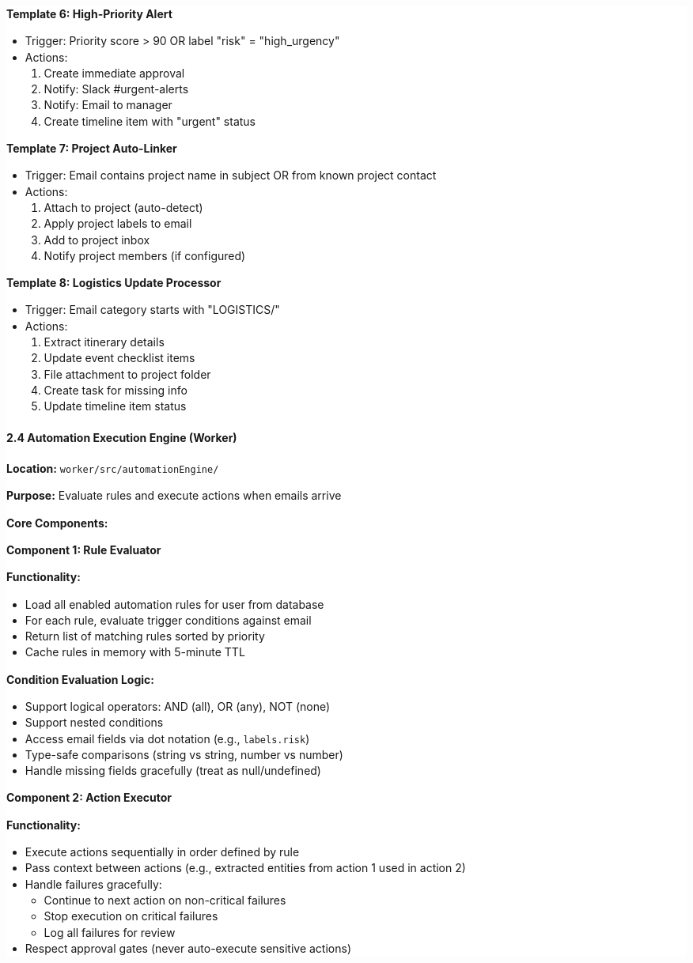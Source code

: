 **Template 6: High-Priority Alert**
- Trigger: Priority score > 90 OR label "risk" = "high_urgency"
- Actions:
  1. Create immediate approval
  2. Notify: Slack #urgent-alerts
  3. Notify: Email to manager
  4. Create timeline item with "urgent" status

**Template 7: Project Auto-Linker**
- Trigger: Email contains project name in subject OR from known project contact
- Actions:
  1. Attach to project (auto-detect)
  2. Apply project labels to email
  3. Add to project inbox
  4. Notify project members (if configured)

**Template 8: Logistics Update Processor**
- Trigger: Email category starts with "LOGISTICS/"
- Actions:
  1. Extract itinerary details
  2. Update event checklist items
  3. File attachment to project folder
  4. Create task for missing info
  5. Update timeline item status

#### 2.4 Automation Execution Engine (Worker)
**Location:** `worker/src/automationEngine/`

**Purpose:** Evaluate rules and execute actions when emails arrive

**Core Components:**

**Component 1: Rule Evaluator**

**Functionality:**
- Load all enabled automation rules for user from database
- For each rule, evaluate trigger conditions against email
- Return list of matching rules sorted by priority
- Cache rules in memory with 5-minute TTL

**Condition Evaluation Logic:**
- Support logical operators: AND (all), OR (any), NOT (none)
- Support nested conditions
- Access email fields via dot notation (e.g., `labels.risk`)
- Type-safe comparisons (string vs string, number vs number)
- Handle missing fields gracefully (treat as null/undefined)

**Component 2: Action Executor**

**Functionality:**
- Execute actions sequentially in order defined by rule
- Pass context between actions (e.g., extracted entities from action 1 used in action 2)
- Handle failures gracefully:
  - Continue to next action on non-critical failures
  - Stop execution on critical failures
  - Log all failures for review
- Respect approval gates (never auto-execute sensitive actions)
